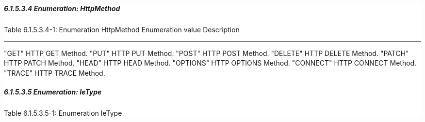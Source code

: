 ##### 6.1.5.3.4 Enumeration: HttpMethod
Table 6.1.5.3.4-1: Enumeration HttpMethod
Enumeration value Description
* * *
\"GET\" HTTP GET Method. \"PUT\" HTTP PUT Method. \"POST\" HTTP POST Method.
\"DELETE\" HTTP DELETE Method. \"PATCH\" HTTP PATCH Method. \"HEAD\" HTTP HEAD
Method. \"OPTIONS\" HTTP OPTIONS Method. \"CONNECT\" HTTP CONNECT Method.
\"TRACE\" HTTP TRACE Method.
##### 6.1.5.3.5 Enumeration: IeType
Table 6.1.5.3.5-1: Enumeration IeType
